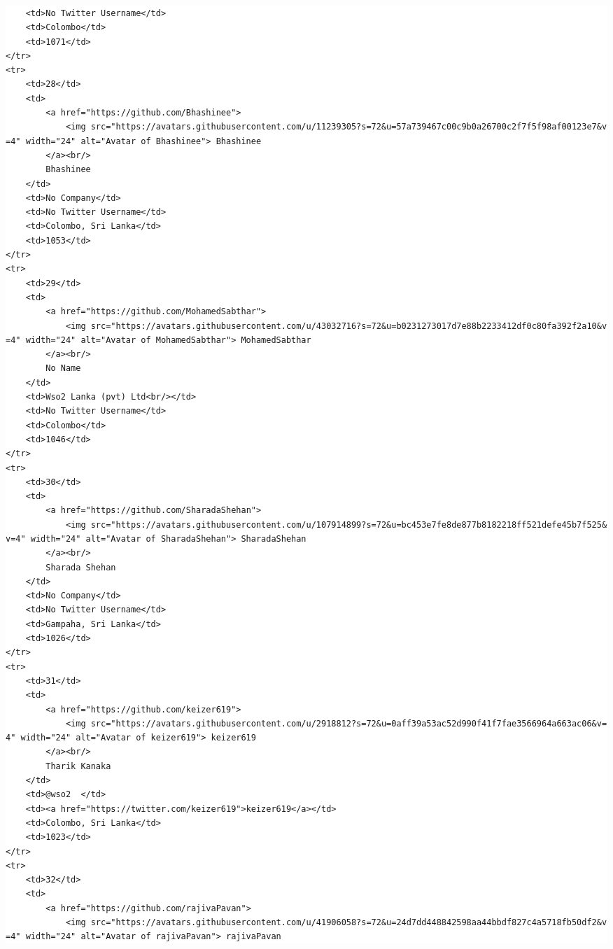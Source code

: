 		<td>No Twitter Username</td>
		<td>Colombo</td>
		<td>1071</td>
	</tr>
	<tr>
		<td>28</td>
		<td>
			<a href="https://github.com/Bhashinee">
				<img src="https://avatars.githubusercontent.com/u/11239305?s=72&u=57a739467c00c9b0a26700c2f7f5f98af00123e7&v=4" width="24" alt="Avatar of Bhashinee"> Bhashinee
			</a><br/>
			Bhashinee
		</td>
		<td>No Company</td>
		<td>No Twitter Username</td>
		<td>Colombo, Sri Lanka</td>
		<td>1053</td>
	</tr>
	<tr>
		<td>29</td>
		<td>
			<a href="https://github.com/MohamedSabthar">
				<img src="https://avatars.githubusercontent.com/u/43032716?s=72&u=b0231273017d7e88b2233412df0c80fa392f2a10&v=4" width="24" alt="Avatar of MohamedSabthar"> MohamedSabthar
			</a><br/>
			No Name
		</td>
		<td>Wso2 Lanka (pvt) Ltd<br/></td>
		<td>No Twitter Username</td>
		<td>Colombo</td>
		<td>1046</td>
	</tr>
	<tr>
		<td>30</td>
		<td>
			<a href="https://github.com/SharadaShehan">
				<img src="https://avatars.githubusercontent.com/u/107914899?s=72&u=bc453e7fe8de877b8182218ff521defe45b7f525&v=4" width="24" alt="Avatar of SharadaShehan"> SharadaShehan
			</a><br/>
			Sharada Shehan
		</td>
		<td>No Company</td>
		<td>No Twitter Username</td>
		<td>Gampaha, Sri Lanka</td>
		<td>1026</td>
	</tr>
	<tr>
		<td>31</td>
		<td>
			<a href="https://github.com/keizer619">
				<img src="https://avatars.githubusercontent.com/u/2918812?s=72&u=0aff39a53ac52d990f41f7fae3566964a663ac06&v=4" width="24" alt="Avatar of keizer619"> keizer619
			</a><br/>
			Tharik Kanaka
		</td>
		<td>@wso2  </td>
		<td><a href="https://twitter.com/keizer619">keizer619</a></td>
		<td>Colombo, Sri Lanka</td>
		<td>1023</td>
	</tr>
	<tr>
		<td>32</td>
		<td>
			<a href="https://github.com/rajivaPavan">
				<img src="https://avatars.githubusercontent.com/u/41906058?s=72&u=24d7dd448842598aa44bbdf827c4a5718fb50df2&v=4" width="24" alt="Avatar of rajivaPavan"> rajivaPavan